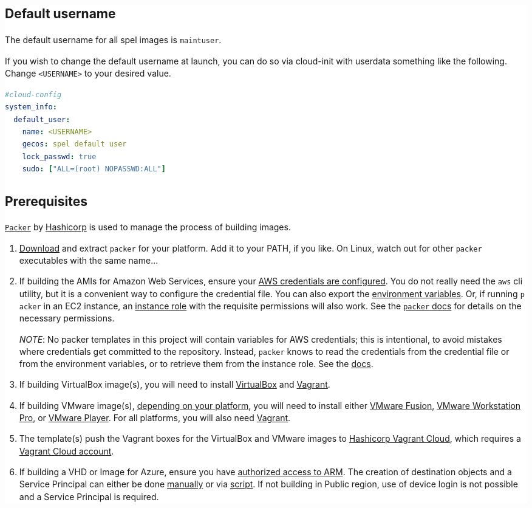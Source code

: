 [1021]: <https://console.amazonaws-us-gov.com/ec2/v2/home?region=us-gov-west-1#Images:visibility=public-images;ownerAlias=039368651566;name=spel-minimal-rhel-6-hvm-.*x86_64-gp2;sort=desc:creationDate>
[1022]: <https://console.amazonaws-us-gov.com/ec2/v2/home?region=us-gov-west-1#Images:visibility=public-images;ownerAlias=039368651566;name=spel-minimal-centos-7-hvm-*x86_64-gp2;sort=desc:creationDate>
[1023]: <https://console.amazonaws-us-gov.com/ec2/v2/home?region=us-gov-west-1#Images:visibility=public-images;ownerAlias=039368651566;name=spel-minimal-centos-6-pvm-*x86_64-gp2;sort=desc:creationDate>
[1024]: <https://console.amazonaws-us-gov.com/ec2/v2/home?region=us-gov-west-1#Images:visibility=public-images;ownerAlias=039368651566;name=spel-minimal-centos-6-hvm-*x86_64-gp2;sort=desc:creationDate>

[2000]: <https://app.vagrantup.com/plus3it/boxes/spel-minimal-centos-6>
[2001]: <https://app.vagrantup.com/plus3it/boxes/spel-minimal-centos-7>

[3000]: <https://github.com/plus3it/spel/tree/2018.10.1>

## Default username

The default username for all spel images is `maintuser`.

If you wish to change the default username at launch, you can do so via cloud-init
with userdata something like the following. Change `<USERNAME>` to your desired
value.

```yaml
#cloud-config
system_info:
  default_user:
    name: <USERNAME>
    gecos: spel default user
    lock_passwd: true
    sudo: ["ALL=(root) NOPASSWD:ALL"]
```

## Prerequisites

[`Packer`][2] by [Hashicorp][1] is used to manage the process of building
images.

1.  [Download][3] and extract `packer` for your platform. Add it to your PATH,
    if you like. On Linux, watch out for other `packer` executables with the
    same name...

2.  If building the AMIs for Amazon Web Services, ensure your [AWS credentials
    are configured][4]. You do not really need the `aws` cli utility, but it is
    a convenient way to configure the credential file. You can also export the
    [environment variables][5]. Or, if running `packer` in an EC2 instance, an
    [instance role][6] with the requisite permissions will also work. See the
    [`packer` docs][7] for details on the necessary permissions.

    _NOTE_: No packer templates in this project will contain variables for AWS
    credentials; this is intentional, to avoid mistakes where credentials get
    committed to the repository. Instead, `packer` knows to read the
    credentials from the credential file or from the environment variables, or
    to retrieve them from the instance role. See the [docs][7].

3.  If building VirtualBox image(s), you will need to install [VirtualBox][12]
    and [Vagrant][13].

4.  If building VMware image(s), [depending on your platform][14], you will
    need to install either [VMware Fusion][15], [VMware Workstation Pro][16], or
    [VMware Player][17]. For all platforms, you will also need [Vagrant][13].

5.  The template(s) push the Vagrant boxes for the VirtualBox and VMware images
to [Hashicorp Vagrant Cloud][19], which requires a [Vagrant Cloud account][21].

6.  If building a VHD or Image for Azure, ensure you have [authorized access
    to ARM][23]. The creation of destination objects and a Service Principal
    can either be done [manually][24] or via [script][25]. If not building in
    Public region, use of device login is not possible and a Service Principal
    is required.


[1000]: <https://console.aws.amazon.com/ec2/v2/home?region=us-east-1#Images:visibility=public-images;ownerAlias=701759196663;name=spel-minimal-rhel-7-hvm-.*x86_64-gp2;sort=desc:creationDate>
[1001]: <https://console.aws.amazon.com/ec2/v2/home?region=us-east-1#Images:visibility=public-images;ownerAlias=701759196663;name=spel-minimal-rhel-6-hvm-.*x86_64-gp2;sort=desc:creationDate>
[1002]: <https://console.aws.amazon.com/ec2/v2/home?region=us-east-1#Images:visibility=public-images;ownerAlias=701759196663;name=spel-minimal-centos-7-hvm-.*x86_64-gp2;sort=desc:creationDate>
[1003]: <https://console.aws.amazon.com/ec2/v2/home?region=us-east-1#Images:visibility=public-images;ownerAlias=701759196663;name=spel-minimal-centos-6-pvm-.*x86_64-gp2;sort=desc:creationDate>
[1004]: <https://console.aws.amazon.com/ec2/v2/home?region=us-east-1#Images:visibility=public-images;ownerAlias=701759196663;name=spel-minimal-centos-6-hvm-.*x86_64-gp2;sort=desc:creationDate>
[1005]: <https://console.aws.amazon.com/ec2/v2/home?region=us-east-2#Images:visibility=public-images;ownerAlias=701759196663;name=spel-minimal-rhel-7-hvm-.*x86_64-gp2;sort=desc:creationDate>
[1006]: <https://console.aws.amazon.com/ec2/v2/home?region=us-east-2#Images:visibility=public-images;ownerAlias=701759196663;name=spel-minimal-rhel-6-hvm-.*x86_64-gp2;sort=desc:creationDate>
[1007]: <https://console.aws.amazon.com/ec2/v2/home?region=us-east-2#Images:visibility=public-images;ownerAlias=701759196663;name=spel-minimal-centos-7-hvm-.*x86_64-gp2;sort=desc:creationDate>
[1008]: <https://console.aws.amazon.com/ec2/v2/home?region=us-east-2#Images:visibility=public-images;ownerAlias=701759196663;name=spel-minimal-centos-6-pvm-.*x86_64-gp2;sort=desc:creationDate>
[1009]: <https://console.aws.amazon.com/ec2/v2/home?region=us-east-2#Images:visibility=public-images;ownerAlias=701759196663;name=spel-minimal-centos-6-hvm-.*x86_64-gp2;sort=desc:creationDate>
[1010]: <https://console.aws.amazon.com/ec2/v2/home?region=us-west-1#Images:visibility=public-images;ownerAlias=701759196663;name=spel-minimal-rhel-7-hvm-.*x86_64-gp2;sort=desc:creationDate>
[1011]: <https://console.aws.amazon.com/ec2/v2/home?region=us-west-1#Images:visibility=public-images;ownerAlias=701759196663;name=spel-minimal-rhel-6-hvm-.*x86_64-gp2;sort=desc:creationDate>
[1012]: <https://console.aws.amazon.com/ec2/v2/home?region=us-west-1#Images:visibility=public-images;ownerAlias=701759196663;name=spel-minimal-centos-7-hvm-.*x86_64-gp2;sort=desc:creationDate>
[1013]: <https://console.aws.amazon.com/ec2/v2/home?region=us-west-1#Images:visibility=public-images;ownerAlias=701759196663;name=spel-minimal-centos-6-pvm-.*x86_64-gp2;sort=desc:creationDate>
[1014]: <https://console.aws.amazon.com/ec2/v2/home?region=us-west-1#Images:visibility=public-images;ownerAlias=701759196663;name=spel-minimal-centos-6-hvm-.*x86_64-gp2;sort=desc:creationDate>
[1015]: <https://console.aws.amazon.com/ec2/v2/home?region=us-west-2#Images:visibility=public-images;ownerAlias=701759196663;name=spel-minimal-rhel-7-hvm-.*x86_64-gp2;sort=desc:creationDate>
[1016]: <https://console.aws.amazon.com/ec2/v2/home?region=us-west-2#Images:visibility=public-images;ownerAlias=701759196663;name=spel-minimal-rhel-6-hvm-.*x86_64-gp2;sort=desc:creationDate>
[1017]: <https://console.aws.amazon.com/ec2/v2/home?region=us-west-2#Images:visibility=public-images;ownerAlias=701759196663;name=spel-minimal-centos-7-hvm-.*x86_64-gp2;sort=desc:creationDate>
[1018]: <https://console.aws.amazon.com/ec2/v2/home?region=us-west-2#Images:visibility=public-images;ownerAlias=701759196663;name=spel-minimal-centos-6-pvm-.*x86_64-gp2;sort=desc:creationDate>
[1019]: <https://console.aws.amazon.com/ec2/v2/home?region=us-west-2#Images:visibility=public-images;ownerAlias=701759196663;name=spel-minimal-centos-6-hvm-.*x86_64-gp2;sort=desc:creationDate>
[1020]: <https://console.amazonaws-us-gov.com/ec2/v2/home?region=us-gov-west-1#Images:visibility=public-images;ownerAlias=039368651566;name=spel-minimal-rhel-7-hvm-.*x86_64-gp2;sort=desc:creationDate>
[0]: http://iase.disa.mil/stigs/os/unix-linux/Pages/red-hat.aspx
[1]: https://www.hashicorp.com/
[2]: https://www.packer.io/
[3]: https://www.packer.io/downloads.html
[4]: http://docs.aws.amazon.com/cli/latest/userguide/cli-chap-getting-started.html
[5]: http://docs.aws.amazon.com/cli/latest/userguide/cli-chap-getting-started.html#cli-environment
[6]: http://docs.aws.amazon.com/AWSEC2/latest/UserGuide/iam-roles-for-amazon-ec2.html
[7]: https://www.packer.io/docs/builders/amazon.html
[8]: https://github.com/ferricoxide/AMIgen6
[9]: https://github.com/ferricoxide/Lx-GetAMI-Utils
[10]: https://fedoraproject.org/wiki/EPEL
[11]: https://www.packer.io/docs/builders/amazon-ebs.html
[12]: https://www.virtualbox.org/wiki/Downloads
[13]: https://www.vagrantup.com/downloads.html
[14]: https://www.packer.io/docs/builders/vmware-iso.html
[15]: https://www.vmware.com/products/fusion/overview.html
[16]: https://www.vmware.com/products/workstation/overview.html
[17]: https://www.vmware.com/products/player/
[18]: https://www.packer.io/docs/builders/virtualbox-iso.html
[19]: https://vagrantcloud.com/help/
[20]: https://vagrantcloud.com/help/user-accounts/authentication
[21]: https://vagrantcloud.com/account/new
[22]: https://www.packer.io/docs/builders/azure.html
[23]: https://www.packer.io/docs/builders/azure-setup.html
[24]: https://www.packer.io/docs/builders/azure-setup.html#manual-setup
[25]: https://www.packer.io/docs/builders/azure-setup.html#guided-setup
[26]: https://azure.microsoft.com/en-us/services/managed-disks/
[27]: https://github.com/Azure/WALinuxAgent
[28]: https://docs.microsoft.com/en-us/azure/virtual-machines/linux/create-upload-centos#centos-70
[29]: https://github.com/Azure/WALinuxAgent/issues/760
[30]: https://docs.microsoft.com/en-us/azure/virtual-machines/windows/extensions-features
[31]: https://github.com/ferricoxide/AMIgen7